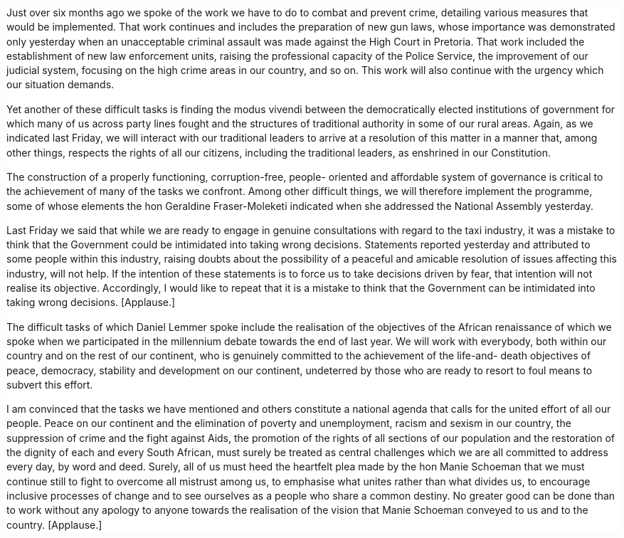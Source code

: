 Just over six months ago we spoke of the work we have to do to combat and
prevent crime, detailing various measures that would be implemented. That
work continues and includes the preparation of new gun laws, whose
importance was demonstrated only yesterday when an unacceptable criminal
assault was made against the High Court in Pretoria. That work included the
establishment of new law enforcement units, raising the professional
capacity of the Police Service, the improvement of our judicial system,
focusing on the high crime areas in our country, and so on. This work will
also continue with the urgency which our situation demands.

Yet another of these difficult tasks is finding the modus vivendi between
the democratically elected institutions of government for which many of us
across party lines fought and the structures of traditional authority in
some of our rural areas. Again, as we indicated last Friday, we will
interact with our traditional leaders to arrive at a resolution of this
matter in a manner that, among other things, respects the rights of all our
citizens, including the traditional leaders, as enshrined in our
Constitution.

The construction of a properly functioning, corruption-free, people-
oriented and affordable system of governance is critical to the achievement
of many of the tasks we confront. Among other difficult things, we will
therefore implement the programme, some of whose elements the hon Geraldine
Fraser-Moleketi indicated when she addressed the National Assembly
yesterday.

Last Friday we said that while we are ready to engage in genuine
consultations with regard to the taxi industry, it was a mistake to think
that the Government could be intimidated into taking wrong decisions.
Statements reported yesterday and attributed to some people within this
industry, raising doubts about the possibility of a peaceful and amicable
resolution of issues affecting this industry, will not help. If the
intention of these statements is to force us to take decisions driven by
fear, that intention will not realise its objective. Accordingly, I would
like to repeat that it is a mistake to think that the Government can be
intimidated into taking wrong decisions. [Applause.]

The difficult tasks of which Daniel Lemmer spoke include the realisation of
the objectives of the African renaissance of which we spoke when we
participated in the millennium debate towards the end of last year. We will
work with everybody, both within our country and on the rest of our
continent, who is genuinely committed to the achievement of the life-and-
death objectives of peace, democracy, stability and development on our
continent, undeterred by those who are ready to resort to foul means to
subvert this effort.

I am convinced that the tasks we have mentioned and others constitute a
national agenda that calls for the united effort of all our people. Peace
on our continent and the elimination of poverty and unemployment, racism
and sexism in our country, the suppression of crime and the fight against
Aids, the promotion of the rights of all sections of our population and the
restoration of the dignity of each and every South African, must surely be
treated as central challenges which we are all committed to address every
day, by word and deed.
Surely, all of us must heed the heartfelt plea made by the hon Manie
Schoeman that we must continue still to fight to overcome all mistrust
among us, to emphasise what unites rather than what divides us, to
encourage inclusive processes of change and to see ourselves as a people
who share a common destiny. No greater good can be done than to work
without any apology to anyone towards the realisation of the vision that
Manie Schoeman conveyed to us and to the country. [Applause.]
